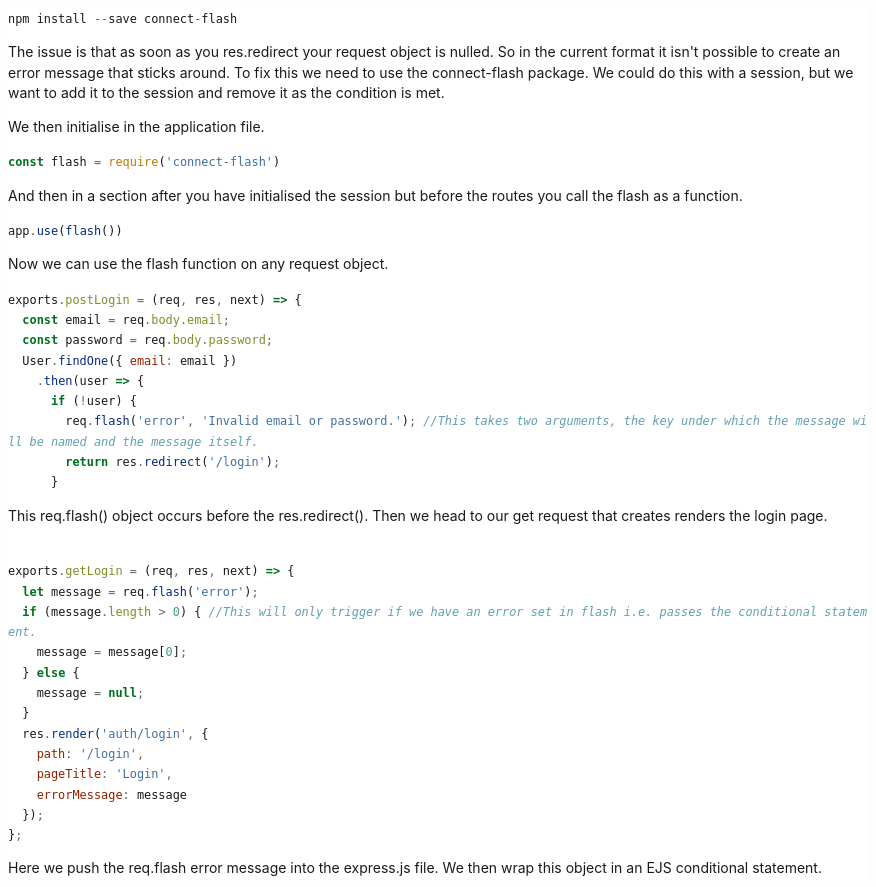 ```javascript
npm install --save connect-flash

```
The issue is that as soon as you res.redirect your request object is nulled. So in the current format it isn't possible to create an error message that sticks around. To fix this we need to use the connect-flash package. We could do this with a session, but we want to add it to the session and remove it as the condition is met.

We then initialise in the application file.

```javascript
const flash = require('connect-flash')
```

And then in a section after you have initialised the session but before the routes you call the flash as a function. 

```javascript
app.use(flash())
```
Now we can use the flash function on any request object.

```javascript
exports.postLogin = (req, res, next) => {
  const email = req.body.email;
  const password = req.body.password;
  User.findOne({ email: email })
    .then(user => {
      if (!user) {
        req.flash('error', 'Invalid email or password.'); //This takes two arguments, the key under which the message will be named and the message itself.
        return res.redirect('/login');
      }
```
This req.flash() object occurs before the res.redirect(). Then we head to our get request that creates renders the login page.

```javascript

exports.getLogin = (req, res, next) => {
  let message = req.flash('error'); 
  if (message.length > 0) { //This will only trigger if we have an error set in flash i.e. passes the conditional statement.
    message = message[0];
  } else {
    message = null;
  }
  res.render('auth/login', {
    path: '/login',
    pageTitle: 'Login',
    errorMessage: message 
  });
};    
```
Here we push the req.flash error message into the express.js file. We then wrap this object in an EJS conditional statement. 
